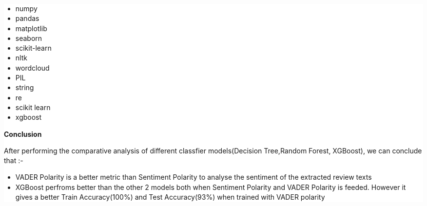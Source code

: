 - numpy
- pandas
- matplotlib
- seaborn
- scikit-learn
- nltk
- wordcloud
- PIL
- string
- re
- scikit learn
- xgboost


**Conclusion**

After performing the comparative analysis of different classfier models(Decision Tree,Random Forest, XGBoost), we can conclude that :-

-  VADER Polarity is a better metric than Sentiment Polarity to analyse the sentiment of the extracted review texts
-  XGBoost perfroms better than the other 2 models both when Sentiment Polarity and VADER Polarity is feeded. However it gives a better Train Accuracy(100%) and Test Accuracy(93%) when trained with VADER polarity  
